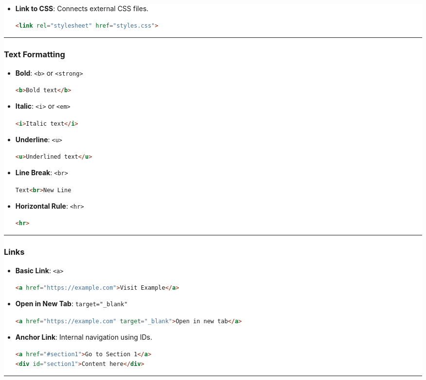 - **Link to CSS**: Connects external CSS files.
  
  ```html
  <link rel="stylesheet" href="styles.css">
  ```

---

### Text Formatting

- **Bold**: `<b>` or `<strong>`
  
  ```html
  <b>Bold text</b>
  ```

- **Italic**: `<i>` or `<em>`
  
  ```html
  <i>Italic text</i>
  ```

- **Underline**: `<u>`
  
  ```html
  <u>Underlined text</u>
  ```

- **Line Break**: `<br>`
  
  ```html
  Text<br>New Line
  ```

- **Horizontal Rule**: `<hr>`
  
  ```html
  <hr>
  ```

---

### Links

- **Basic Link**: `<a>`
  
  ```html
  <a href="https://example.com">Visit Example</a>
  ```

- **Open in New Tab**: `target="_blank"`
  
  ```html
  <a href="https://example.com" target="_blank">Open in new tab</a>
  ```

- **Anchor Link**: Internal navigation using IDs.
  
  ```html
  <a href="#section1">Go to Section 1</a>
  <div id="section1">Content here</div>
  ```

---